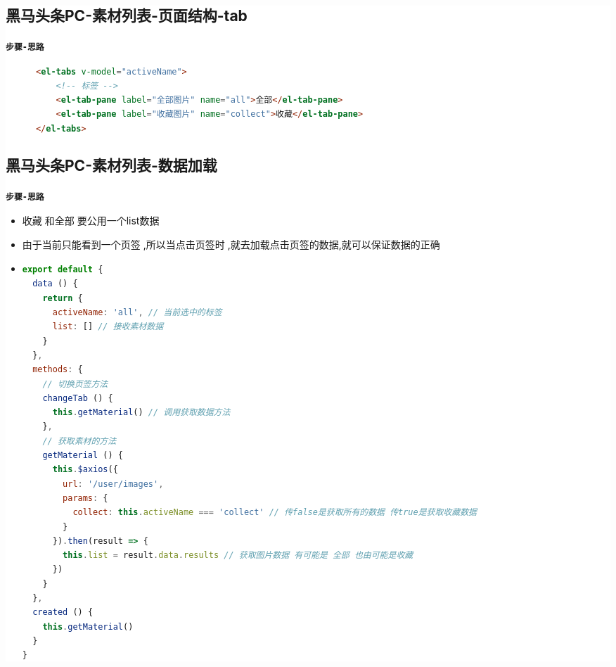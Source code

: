 
  

  ## 黑马头条PC-素材列表-页面结构-tab

  **`步骤-思路`**

  ```html
        <el-tabs v-model="activeName">
            <!-- 标签 -->
            <el-tab-pane label="全部图片" name="all">全部</el-tab-pane>
            <el-tab-pane label="收藏图片" name="collect">收藏</el-tab-pane>
        </el-tabs>
  ```

  

  ## 黑马头条PC-素材列表-数据加载

  **`步骤-思路`**

  - 收藏 和全部 要公用一个list数据

  - 由于当前只能看到一个页签 ,所以当点击页签时 ,就去加载点击页签的数据,就可以保证数据的正确

  - ```js
    export default {
      data () {
        return {
          activeName: 'all', // 当前选中的标签
          list: [] // 接收素材数据
        }
      },
      methods: {
        // 切换页签方法
        changeTab () {
          this.getMaterial() // 调用获取数据方法
        },
        // 获取素材的方法
        getMaterial () {
          this.$axios({
            url: '/user/images',
            params: {
              collect: this.activeName === 'collect' // 传false是获取所有的数据 传true是获取收藏数据
            }
          }).then(result => {
            this.list = result.data.results // 获取图片数据 有可能是 全部 也由可能是收藏
          })
        }
      },
      created () {
        this.getMaterial()
      }
    }
    ```
